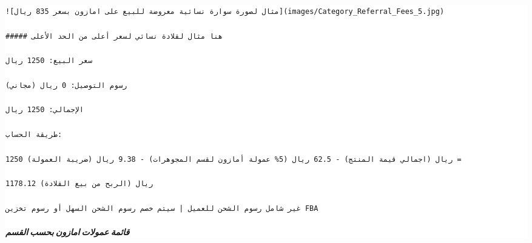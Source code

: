     ![مثال لصورة سوارة نسائية معروضة للبيع على امازون بسعر 835 ريال](images/Category_Referral_Fees_5.jpg)
    
    ##### هنا مثال لقلادة نسائي لسعر أعلى من الحد الأعلى
    
    سعر البيع: 1250 ريال
    
    رسوم التوصيل: 0 ريال (مجاني)
    
    الإجمالي: 1250 ريال
    
    طريقة الحساب:
    
    1250 ريال (اجمالي قيمة المنتج) - 62.5 ريال (5% عمولة أمازون لقسم المجوهرات) - 9.38 ريال (ضريبة العمولة) =
    
    1178.12 ريال (الربح من بيع القلادة)
    
    غير شامل رسوم الشحن للعميل | سيتم خصم رسوم الشحن السهل أو رسوم تخزين FBA
    
      
      
      
    

  

##### قائمة عمولات امازون بحسب القسم
